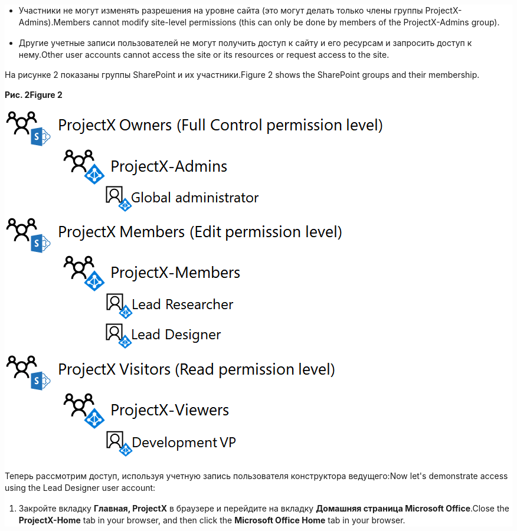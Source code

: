 - <span data-ttu-id="a4cfd-176">Участники не могут изменять разрешения на уровне сайта (это могут делать только члены группы ProjectX-Admins).</span><span class="sxs-lookup"><span data-stu-id="a4cfd-176">Members cannot modify site-level permissions (this can only be done by members of the ProjectX-Admins group).</span></span>
    
- <span data-ttu-id="a4cfd-177">Другие учетные записи пользователей не могут получить доступ к сайту и его ресурсам и запросить доступ к нему.</span><span class="sxs-lookup"><span data-stu-id="a4cfd-177">Other user accounts cannot access the site or its resources or request access to the site.</span></span>
    
<span data-ttu-id="a4cfd-178">На рисунке 2 показаны группы SharePoint и их участники.</span><span class="sxs-lookup"><span data-stu-id="a4cfd-178">Figure 2 shows the SharePoint groups and their membership.</span></span>
  
<span data-ttu-id="a4cfd-179">**Рис. 2**</span><span class="sxs-lookup"><span data-stu-id="a4cfd-179">**Figure 2**</span></span>

![Группы SharePoint Online и их членство для изолированного сайта группы SharePoint Online](media/595abff4-64f9-49de-a37a-c70c6856936b.png)
  
<span data-ttu-id="a4cfd-181">Теперь рассмотрим доступ, используя учетную запись пользователя конструктора ведущего:</span><span class="sxs-lookup"><span data-stu-id="a4cfd-181">Now let's demonstrate access using the Lead Designer user account:</span></span>
  
1. <span data-ttu-id="a4cfd-182">Закройте вкладку **Главная, ProjectX** в браузере и перейдите на вкладку **Домашняя страница Microsoft Office**.</span><span class="sxs-lookup"><span data-stu-id="a4cfd-182">Close the **ProjectX-Home** tab in your browser, and then click the **Microsoft Office Home** tab in your browser.</span></span>
    
